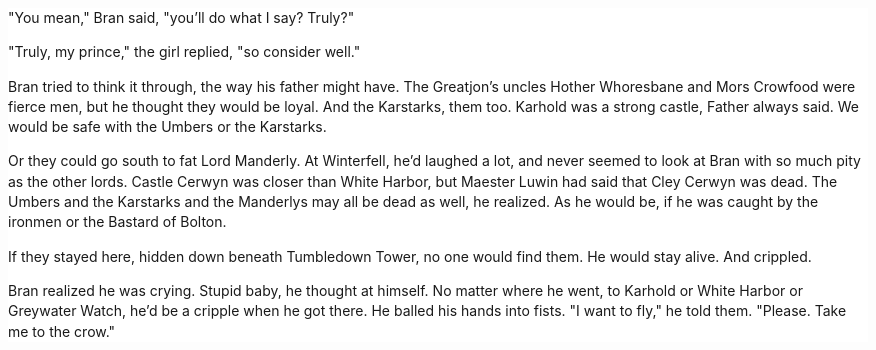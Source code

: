 "You mean," Bran said, "you’ll do what I say? Truly?"

"Truly, my prince," the girl replied, "so consider well."

Bran tried to think it through, the way his father might have. The Greatjon’s uncles Hother Whoresbane and Mors Crowfood were fierce men, but he thought they would be loyal. And the Karstarks, them too. Karhold was a strong castle, Father always said. We would be safe with the Umbers or the Karstarks.

Or they could go south to fat Lord Manderly. At Winterfell, he’d laughed a lot, and never seemed to look at Bran with so much pity as the other lords. Castle Cerwyn was closer than White Harbor, but Maester Luwin had said that Cley Cerwyn was dead. The Umbers and the Karstarks and the Manderlys may all be dead as well, he realized. As he would be, if he was caught by the ironmen or the Bastard of Bolton.

If they stayed here, hidden down beneath Tumbledown Tower, no one would find them. He would stay alive. And crippled.

Bran realized he was crying. Stupid baby, he thought at himself. No matter where he went, to Karhold or White Harbor or Greywater Watch, he’d be a cripple when he got there. He balled his hands into fists. "I want to fly," he told them. "Please. Take me to the crow."




